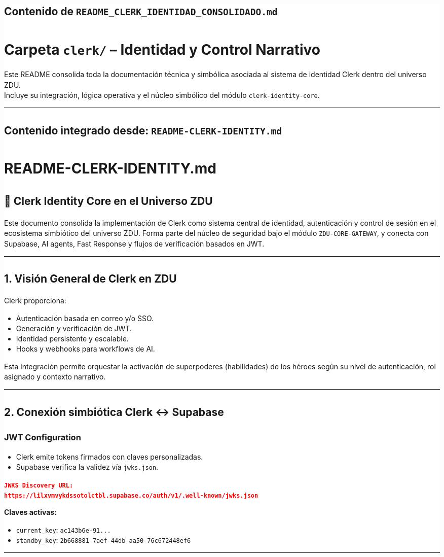 
## Contenido de `README_CLERK_IDENTIDAD_CONSOLIDADO.md`

# Carpeta `clerk/` – Identidad y Control Narrativo

Este README consolida toda la documentación técnica y simbólica asociada al sistema de identidad Clerk dentro del universo ZDU.  
Incluye su integración, lógica operativa y el núcleo simbólico del módulo `clerk-identity-core`.

---

## Contenido integrado desde: `README-CLERK-IDENTITY.md`

# README-CLERK-IDENTITY.md

## 🧬 Clerk Identity Core en el Universo ZDU

Este documento consolida la implementación de Clerk como sistema central de identidad, autenticación y control de sesión en el ecosistema simbiótico del universo ZDU. Forma parte del núcleo de seguridad bajo el módulo `ZDU-CORE-GATEWAY`, y conecta con Supabase, AI agents, Fast Response y flujos de verificación basados en JWT.

---

## 1. Visión General de Clerk en ZDU

Clerk proporciona:
- Autenticación basada en correo y/o SSO.
- Generación y verificación de JWT.
- Identidad persistente y escalable.
- Hooks y webhooks para workflows de AI.

Esta integración permite orquestar la activación de superpoderes (habilidades) de los héroes según su nivel de autenticación, rol asignado y contexto narrativo.

---

## 2. Conexión simbiótica Clerk ↔ Supabase

### JWT Configuration
- Clerk emite tokens firmados con claves personalizadas.
- Supabase verifica la validez vía `jwks.json`.

```json
JWKS Discovery URL:
https://lilxvmvykdssotolctbl.supabase.co/auth/v1/.well-known/jwks.json
```

**Claves activas:**
- `current_key`: `ac143b6e-91...`
- `standby_key`: `2b668881-7aef-44db-aa50-76c672448ef6`

---